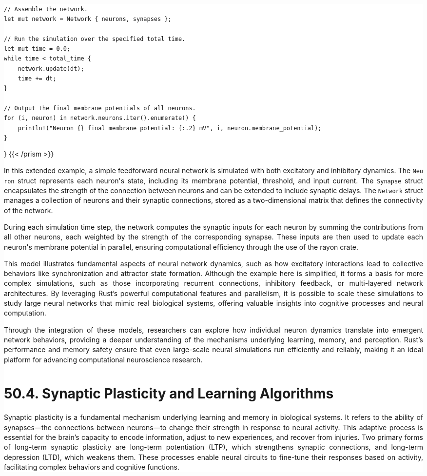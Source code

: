     // Assemble the network.
    let mut network = Network { neurons, synapses };

    // Run the simulation over the specified total time.
    let mut time = 0.0;
    while time < total_time {
        network.update(dt);
        time += dt;
    }

    // Output the final membrane potentials of all neurons.
    for (i, neuron) in network.neurons.iter().enumerate() {
        println!("Neuron {} final membrane potential: {:.2} mV", i, neuron.membrane_potential);
    }
}
{{< /prism >}}
<p style="text-align: justify;">
In this extended example, a simple feedforward neural network is simulated with both excitatory and inhibitory dynamics. The <code>Neuron</code> struct represents each neuron's state, including its membrane potential, threshold, and input current. The <code>Synapse</code> struct encapsulates the strength of the connection between neurons and can be extended to include synaptic delays. The <code>Network</code> struct manages a collection of neurons and their synaptic connections, stored as a two-dimensional matrix that defines the connectivity of the network.
</p>

<p style="text-align: justify;">
During each simulation time step, the network computes the synaptic inputs for each neuron by summing the contributions from all other neurons, each weighted by the strength of the corresponding synapse. These inputs are then used to update each neuron's membrane potential in parallel, ensuring computational efficiency through the use of the rayon crate.
</p>

<p style="text-align: justify;">
This model illustrates fundamental aspects of neural network dynamics, such as how excitatory interactions lead to collective behaviors like synchronization and attractor state formation. Although the example here is simplified, it forms a basis for more complex simulations, such as those incorporating recurrent connections, inhibitory feedback, or multi-layered network architectures. By leveraging Rust’s powerful computational features and parallelism, it is possible to scale these simulations to study large neural networks that mimic real biological systems, offering valuable insights into cognitive processes and neural computation.
</p>

<p style="text-align: justify;">
Through the integration of these models, researchers can explore how individual neuron dynamics translate into emergent network behaviors, providing a deeper understanding of the mechanisms underlying learning, memory, and perception. Rust’s performance and memory safety ensure that even large-scale neural simulations run efficiently and reliably, making it an ideal platform for advancing computational neuroscience research.
</p>

# 50.4. Synaptic Plasticity and Learning Algorithms
<p style="text-align: justify;">
Synaptic plasticity is a fundamental mechanism underlying learning and memory in biological systems. It refers to the ability of synapses—the connections between neurons—to change their strength in response to neural activity. This adaptive process is essential for the brain’s capacity to encode information, adjust to new experiences, and recover from injuries. Two primary forms of long-term synaptic plasticity are long-term potentiation (LTP), which strengthens synaptic connections, and long-term depression (LTD), which weakens them. These processes enable neural circuits to fine-tune their responses based on activity, facilitating complex behaviors and cognitive functions.
</p>
